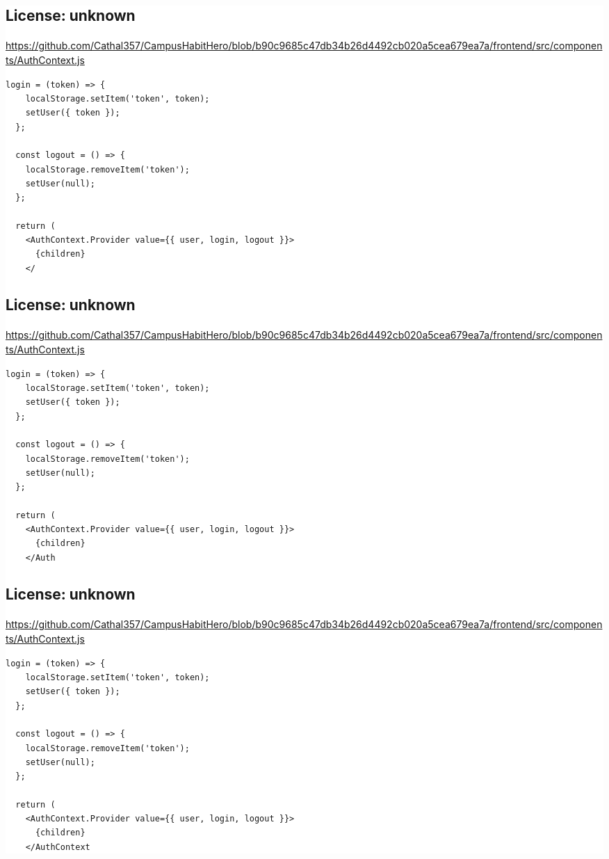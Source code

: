 
## License: unknown
https://github.com/Cathal357/CampusHabitHero/blob/b90c9685c47db34b26d4492cb020a5cea679ea7a/frontend/src/components/AuthContext.js

```
login = (token) => {
    localStorage.setItem('token', token);
    setUser({ token });
  };

  const logout = () => {
    localStorage.removeItem('token');
    setUser(null);
  };

  return (
    <AuthContext.Provider value={{ user, login, logout }}>
      {children}
    </
```


## License: unknown
https://github.com/Cathal357/CampusHabitHero/blob/b90c9685c47db34b26d4492cb020a5cea679ea7a/frontend/src/components/AuthContext.js

```
login = (token) => {
    localStorage.setItem('token', token);
    setUser({ token });
  };

  const logout = () => {
    localStorage.removeItem('token');
    setUser(null);
  };

  return (
    <AuthContext.Provider value={{ user, login, logout }}>
      {children}
    </Auth
```


## License: unknown
https://github.com/Cathal357/CampusHabitHero/blob/b90c9685c47db34b26d4492cb020a5cea679ea7a/frontend/src/components/AuthContext.js

```
login = (token) => {
    localStorage.setItem('token', token);
    setUser({ token });
  };

  const logout = () => {
    localStorage.removeItem('token');
    setUser(null);
  };

  return (
    <AuthContext.Provider value={{ user, login, logout }}>
      {children}
    </AuthContext
```